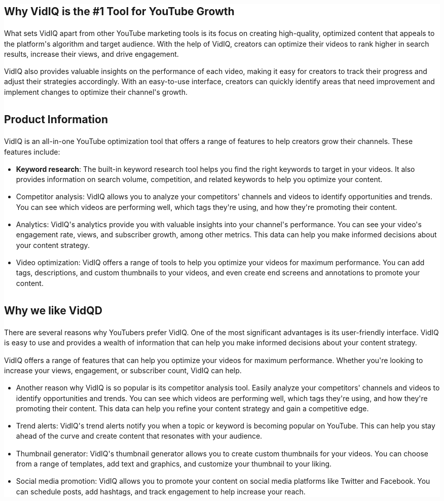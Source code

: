 ## Why VidIQ is the #1 Tool for YouTube Growth

What sets VidIQ apart from other YouTube marketing tools is its focus on creating high-quality, optimized content that appeals to the platform's algorithm and target audience. With the help of VidIQ, creators can optimize their videos to rank higher in search results, increase their views, and drive engagement.

VidIQ also provides valuable insights on the performance of each video, making it easy for creators to track their progress and adjust their strategies accordingly. With an easy-to-use interface, creators can quickly identify areas that need improvement and implement changes to optimize their channel's growth.

## Product Information

VidIQ is an all-in-one YouTube optimization tool that offers a range of features to help creators grow their channels. These features include:

- **Keyword research**: The built-in keyword research tool helps you find the right keywords to target in your videos. It also provides information on search volume, competition, and related keywords to help you optimize your content.

- Competitor analysis: VidIQ allows you to analyze your competitors' channels and videos to identify opportunities and trends. You can see which videos are performing well, which tags they're using, and how they're promoting their content.

- Analytics: VidIQ's analytics provide you with valuable insights into your channel's performance. You can see your video's engagement rate, views, and subscriber growth, among other metrics. This data can help you make informed decisions about your content strategy.

- Video optimization: VidIQ offers a range of tools to help you optimize your videos for maximum performance. You can add tags, descriptions, and custom thumbnails to your videos, and even create end screens and annotations to promote your content.

## Why we like VidQD

There are several reasons why YouTubers prefer VidIQ. One of the most significant advantages is its user-friendly interface. VidIQ is easy to use and provides a wealth of information that can help you make informed decisions about your content strategy.

VidIQ offers a range of features that can help you optimize your videos for maximum performance. Whether you're looking to increase your views, engagement, or subscriber count, VidIQ can help.

- Another reason why VidIQ is so popular is its competitor analysis tool. Easily analyze your competitors' channels and videos to identify opportunities and trends. You can see which videos are performing well, which tags they're using, and how they're promoting their content. This data can help you refine your content strategy and gain a competitive edge.

- Trend alerts: VidIQ's trend alerts notify you when a topic or keyword is becoming popular on YouTube. This can help you stay ahead of the curve and create content that resonates with your audience.

- Thumbnail generator: VidIQ's thumbnail generator allows you to create custom thumbnails for your videos. You can choose from a range of templates, add text and graphics, and customize your thumbnail to your liking.

- Social media promotion: VidIQ allows you to promote your content on social media platforms like Twitter and Facebook. You can schedule posts, add hashtags, and track engagement to help increase your reach.
